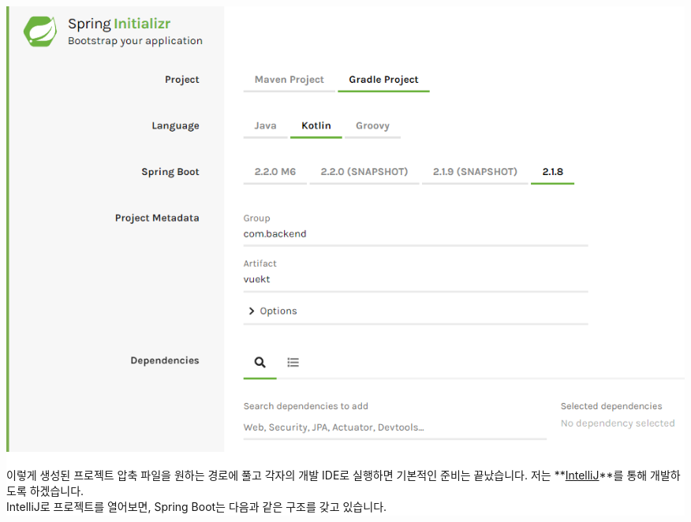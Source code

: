 ![spring-initializr](/assets/images/post/kotlin/2019/2019-09-25/create-kotlin-spring-boot/spring-initializr.png)

이렇게 생성된 프로젝트 압축 파일을 원하는 경로에 풀고 각자의 개발 IDE로 실행하면 기본적인 준비는 끝났습니다. 저는 **[IntelliJ](https://www.jetbrains.com/idea/)**를 통해 개발하도록 하겠습니다.  
IntelliJ로 프로젝트를 열어보면, Spring Boot는 다음과 같은 구조를 갖고 있습니다.
